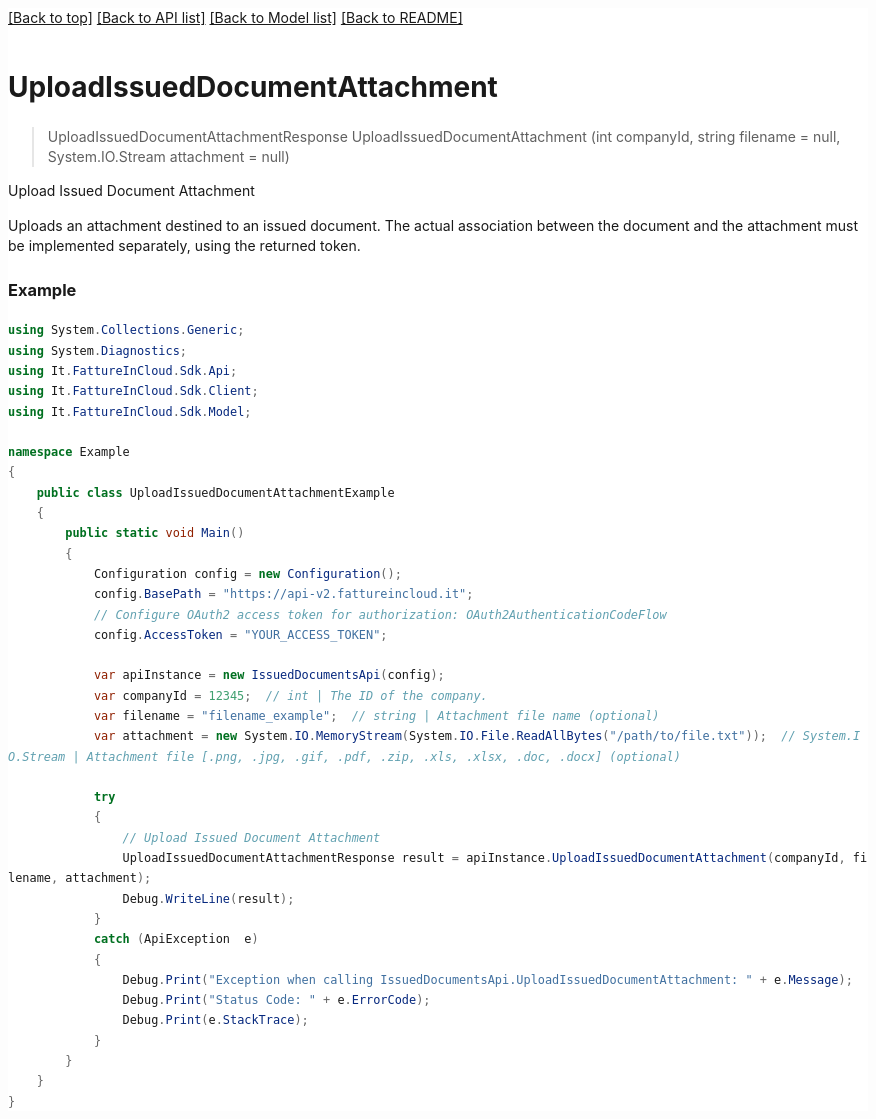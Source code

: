 [[Back to top]](#) [[Back to API list]](../README.md#documentation-for-api-endpoints) [[Back to Model list]](../README.md#documentation-for-models) [[Back to README]](../README.md)

<a id="uploadissueddocumentattachment"></a>
# **UploadIssuedDocumentAttachment**
> UploadIssuedDocumentAttachmentResponse UploadIssuedDocumentAttachment (int companyId, string filename = null, System.IO.Stream attachment = null)

Upload Issued Document Attachment

Uploads an attachment destined to an issued document. The actual association between the document and the attachment must be implemented separately, using the returned token.

### Example
```csharp
using System.Collections.Generic;
using System.Diagnostics;
using It.FattureInCloud.Sdk.Api;
using It.FattureInCloud.Sdk.Client;
using It.FattureInCloud.Sdk.Model;

namespace Example
{
    public class UploadIssuedDocumentAttachmentExample
    {
        public static void Main()
        {
            Configuration config = new Configuration();
            config.BasePath = "https://api-v2.fattureincloud.it";
            // Configure OAuth2 access token for authorization: OAuth2AuthenticationCodeFlow
            config.AccessToken = "YOUR_ACCESS_TOKEN";

            var apiInstance = new IssuedDocumentsApi(config);
            var companyId = 12345;  // int | The ID of the company.
            var filename = "filename_example";  // string | Attachment file name (optional) 
            var attachment = new System.IO.MemoryStream(System.IO.File.ReadAllBytes("/path/to/file.txt"));  // System.IO.Stream | Attachment file [.png, .jpg, .gif, .pdf, .zip, .xls, .xlsx, .doc, .docx] (optional) 

            try
            {
                // Upload Issued Document Attachment
                UploadIssuedDocumentAttachmentResponse result = apiInstance.UploadIssuedDocumentAttachment(companyId, filename, attachment);
                Debug.WriteLine(result);
            }
            catch (ApiException  e)
            {
                Debug.Print("Exception when calling IssuedDocumentsApi.UploadIssuedDocumentAttachment: " + e.Message);
                Debug.Print("Status Code: " + e.ErrorCode);
                Debug.Print(e.StackTrace);
            }
        }
    }
}
```
